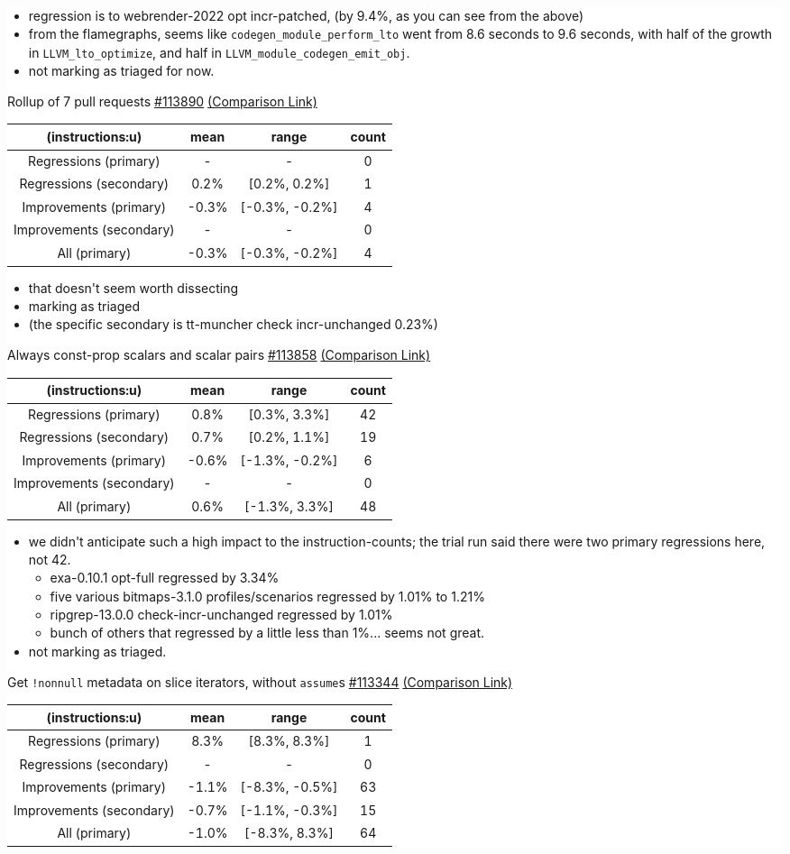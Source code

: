 * regression is to webrender-2022 opt incr-patched, (by 9.4%, as you can see from the above)
* from the flamegraphs, seems like `codegen_module_perform_lto` went from 8.6 seconds to 9.6 seconds, with half of the growth in `LLVM_lto_optimize`, and half in `LLVM_module_codegen_emit_obj`.
* not marking as triaged for now.

Rollup of 7 pull requests [#113890](https://github.com/rust-lang/rust/pull/113890) [(Comparison Link)](https://perf.rust-lang.org/compare.html?start=06a53ddc0bd3a50f9bcf2f7c373011dc7869f59f&end=092e4f46be168ab24d53e4141086b2cf04822b8e&stat=instructions:u)

| (instructions:u)         | mean  | range          | count |
|:------------------------:|:-----:|:--------------:|:-----:|
| Regressions (primary)    | -     | -              | 0     |
| Regressions (secondary)  | 0.2%  | [0.2%, 0.2%]   | 1     |
| Improvements (primary)   | -0.3% | [-0.3%, -0.2%] | 4     |
| Improvements (secondary) | -     | -              | 0     |
| All  (primary)           | -0.3% | [-0.3%, -0.2%] | 4     |

* that doesn't seem worth dissecting
* marking as triaged
* (the specific secondary is tt-muncher check incr-unchanged 0.23%)

Always const-prop scalars and scalar pairs [#113858](https://github.com/rust-lang/rust/pull/113858) [(Comparison Link)](https://perf.rust-lang.org/compare.html?start=399b068235ceea440540539b3bfd1aeb82214a28&end=e2a7ba2771a70439cd546fdae676abe11dacf6f9&stat=instructions:u)

| (instructions:u)         | mean  | range          | count |
|:------------------------:|:-----:|:--------------:|:-----:|
| Regressions (primary)    | 0.8%  | [0.3%, 3.3%]   | 42    |
| Regressions (secondary)  | 0.7%  | [0.2%, 1.1%]   | 19    |
| Improvements (primary)   | -0.6% | [-1.3%, -0.2%] | 6     |
| Improvements (secondary) | -     | -              | 0     |
| All  (primary)           | 0.6%  | [-1.3%, 3.3%]  | 48    |

* we didn't anticipate such a high impact to the instruction-counts; the trial run said there were two primary regressions here, not 42.
    * exa-0.10.1 opt-full regressed by 3.34%
    * five various bitmaps-3.1.0 profiles/scenarios regressed by 1.01% to 1.21%
    * ripgrep-13.0.0 check-incr-unchanged regressed by 1.01%
    * bunch of others that regressed by a little less than 1%... seems not great.
* not marking as triaged.

Get `!nonnull` metadata on slice iterators, without `assume`s [#113344](https://github.com/rust-lang/rust/pull/113344) [(Comparison Link)](https://perf.rust-lang.org/compare.html?start=e2a7ba2771a70439cd546fdae676abe11dacf6f9&end=c720a9cd1280d24838d0f649538dcd0e4352692c&stat=instructions:u)

| (instructions:u)         | mean  | range          | count |
|:------------------------:|:-----:|:--------------:|:-----:|
| Regressions (primary)    | 8.3%  | [8.3%, 8.3%]   | 1     |
| Regressions (secondary)  | -     | -              | 0     |
| Improvements (primary)   | -1.1% | [-8.3%, -0.5%] | 63    |
| Improvements (secondary) | -0.7% | [-1.1%, -0.3%] | 15    |
| All  (primary)           | -1.0% | [-8.3%, 8.3%]  | 64    |
